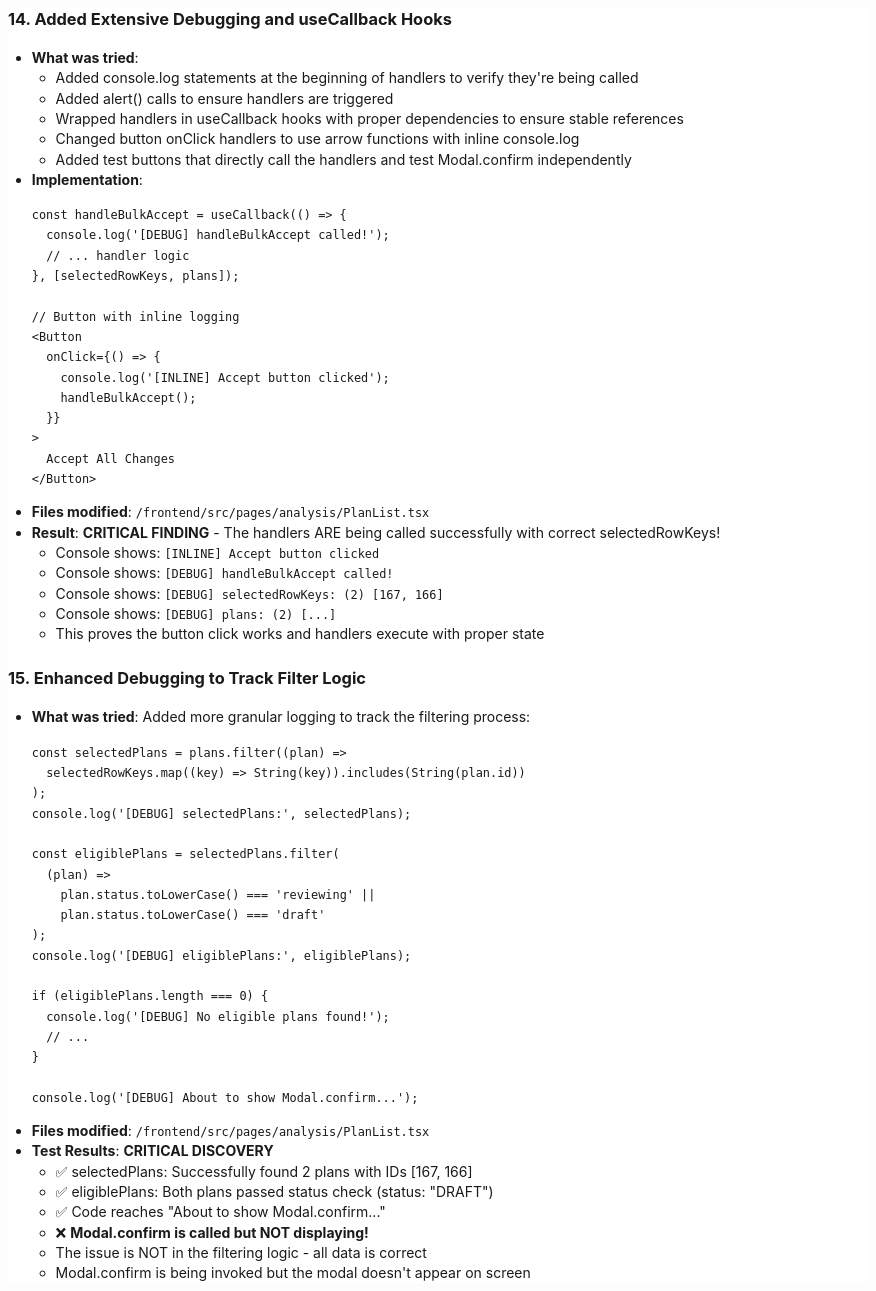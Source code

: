 ### 14. **Added Extensive Debugging and useCallback Hooks**
- **What was tried**: 
  - Added console.log statements at the beginning of handlers to verify they're being called
  - Added alert() calls to ensure handlers are triggered
  - Wrapped handlers in useCallback hooks with proper dependencies to ensure stable references
  - Changed button onClick handlers to use arrow functions with inline console.log
  - Added test buttons that directly call the handlers and test Modal.confirm independently
- **Implementation**:
  ```tsx
  const handleBulkAccept = useCallback(() => {
    console.log('[DEBUG] handleBulkAccept called!');
    // ... handler logic
  }, [selectedRowKeys, plans]);
  
  // Button with inline logging
  <Button 
    onClick={() => {
      console.log('[INLINE] Accept button clicked');
      handleBulkAccept();
    }}
  >
    Accept All Changes
  </Button>
  ```
- **Files modified**: `/frontend/src/pages/analysis/PlanList.tsx`
- **Result**: **CRITICAL FINDING** - The handlers ARE being called successfully with correct selectedRowKeys!
  - Console shows: `[INLINE] Accept button clicked`
  - Console shows: `[DEBUG] handleBulkAccept called!`
  - Console shows: `[DEBUG] selectedRowKeys: (2) [167, 166]`
  - Console shows: `[DEBUG] plans: (2) [...]`
  - This proves the button click works and handlers execute with proper state

### 15. **Enhanced Debugging to Track Filter Logic**
- **What was tried**: Added more granular logging to track the filtering process:
  ```tsx
  const selectedPlans = plans.filter((plan) =>
    selectedRowKeys.map((key) => String(key)).includes(String(plan.id))
  );
  console.log('[DEBUG] selectedPlans:', selectedPlans);

  const eligiblePlans = selectedPlans.filter(
    (plan) =>
      plan.status.toLowerCase() === 'reviewing' ||
      plan.status.toLowerCase() === 'draft'
  );
  console.log('[DEBUG] eligiblePlans:', eligiblePlans);

  if (eligiblePlans.length === 0) {
    console.log('[DEBUG] No eligible plans found!');
    // ...
  }

  console.log('[DEBUG] About to show Modal.confirm...');
  ```
- **Files modified**: `/frontend/src/pages/analysis/PlanList.tsx`
- **Test Results**: **CRITICAL DISCOVERY**
  - ✅ selectedPlans: Successfully found 2 plans with IDs [167, 166]
  - ✅ eligiblePlans: Both plans passed status check (status: "DRAFT")
  - ✅ Code reaches "About to show Modal.confirm..."
  - ❌ **Modal.confirm is called but NOT displaying!**
  - The issue is NOT in the filtering logic - all data is correct
  - Modal.confirm is being invoked but the modal doesn't appear on screen
